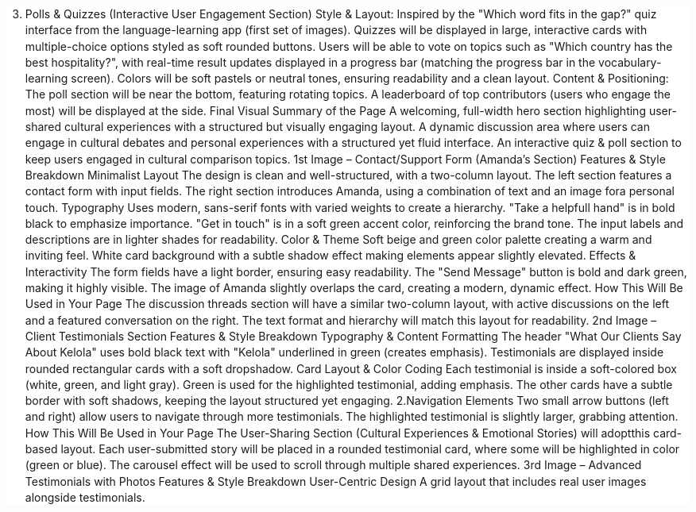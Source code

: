 3. Polls & Quizzes (Interactive User Engagement Section) 
Style & Layout: 
Inspired by the "Which word fits in the gap?" quiz interface from the language-learning app (first set of images). 
Quizzes will be displayed in large, interactive cards with multiple-choice options styled as soft rounded buttons. 
Users will be able to vote on topics such as "Which country has the best hospitality?", with real-time result updates displayed in a progress bar (matching the progress bar in the vocabulary-learning screen). 
Colors will be soft pastels or neutral tones, ensuring readability and a clean layout. 
Content & Positioning: 
The poll section will be near the bottom, featuring rotating topics. 
A leaderboard of top contributors (users who engage the most) will be displayed at the side. 
Final Visual Summary of the Page 
A welcoming, full-width hero section highlighting user-shared cultural experiences with a structured but visually engaging layout. 
A dynamic discussion area where users can engage in cultural debates and personal experiences with a structured yet fluid interface. 
An interactive quiz & poll section to keep users engaged in cultural comparison topics. 
1st Image – Contact/Support Form (Amanda’s Section) 
Features & Style Breakdown 
Minimalist Layout 
The design is clean and well-structured, with a two-column layout. 
The left section features a contact form with input fields. 
The right section introduces Amanda, using a combination of text and an image fora personal touch. 
Typography 
Uses modern, sans-serif fonts with varied weights to create a hierarchy. 
"Take a helpfull hand" is in bold black to emphasize importance. 
"Get in touch" is in a soft green accent color, reinforcing the brand tone. 
The input labels and descriptions are in lighter shades for readability. 
Color & Theme 
Soft beige and green color palette creating a warm and inviting feel. 
White card background with a subtle shadow effect making elements appear slightly elevated. 
Effects & Interactivity 
The form fields have a light border, ensuring easy readability. 
The "Send Message" button is bold and dark green, making it highly visible. 
The image of Amanda slightly overlaps the card, creating a modern, dynamic effect. 
How This Will Be Used in Your Page 
The discussion threads section will have a similar two-column layout, with active discussions on the left and a featured conversation on the right. 
The text format and hierarchy will match this layout for readability. 
2nd Image – Client Testimonials Section 
Features & Style Breakdown 
Typography & Content Formatting 
The header "What Our Clients Say About Kelola" uses bold black text with "Kelola" underlined in green (creates emphasis). 
Testimonials are displayed inside rounded rectangular cards with a soft dropshadow. 
Card Layout & Color Coding 
Each testimonial is inside a soft-colored box (white, green, and light gray). 
Green is used for the highlighted testimonial, adding emphasis. 
The other cards have a subtle border with soft shadows, keeping the layout structured yet engaging. 
2.Navigation Elements 
Two small arrow buttons (left and right) allow users to navigate through more testimonials. 
The highlighted testimonial is slightly larger, grabbing attention. 
How This Will Be Used in Your Page 
The User-Sharing Section (Cultural Experiences & Emotional Stories) will adoptthis card-based layout. 
Each user-submitted story will be placed in a rounded testimonial card, where some will be highlighted in color (green or blue). 
The carousel effect will be used to scroll through multiple shared experiences. 
3rd Image – Advanced Testimonials with Photos 
Features & Style Breakdown 
User-Centric Design 
A grid layout that includes real user images alongside testimonials. 